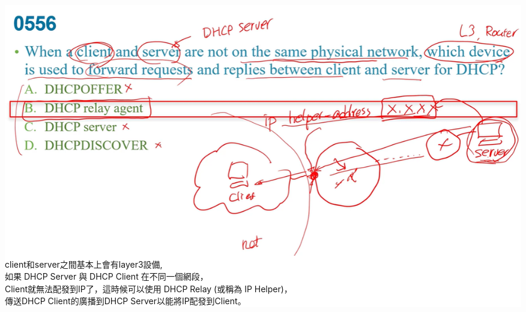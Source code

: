 


















![alt text](image-57.png)
client和server之間基本上會有layer3設備,  
如果 DHCP Server 與 DHCP Client 在不同一個網段，  
 Client就無法配發到IP了，這時候可以使用 DHCP Relay (或稱為 IP Helper)，  
 傳送DHCP Client的廣播到DHCP Server以能將IP配發到Client。
























